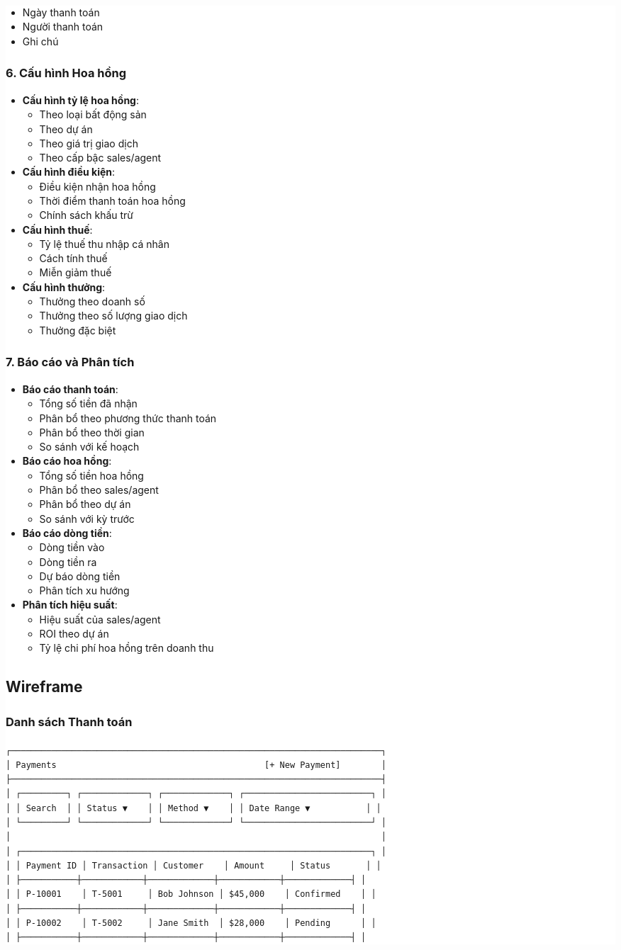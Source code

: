   - Ngày thanh toán
  - Người thanh toán
  - Ghi chú

### 6. Cấu hình Hoa hồng
- **Cấu hình tỷ lệ hoa hồng**:
  - Theo loại bất động sản
  - Theo dự án
  - Theo giá trị giao dịch
  - Theo cấp bậc sales/agent
- **Cấu hình điều kiện**:
  - Điều kiện nhận hoa hồng
  - Thời điểm thanh toán hoa hồng
  - Chính sách khấu trừ
- **Cấu hình thuế**:
  - Tỷ lệ thuế thu nhập cá nhân
  - Cách tính thuế
  - Miễn giảm thuế
- **Cấu hình thưởng**:
  - Thưởng theo doanh số
  - Thưởng theo số lượng giao dịch
  - Thưởng đặc biệt

### 7. Báo cáo và Phân tích
- **Báo cáo thanh toán**:
  - Tổng số tiền đã nhận
  - Phân bổ theo phương thức thanh toán
  - Phân bổ theo thời gian
  - So sánh với kế hoạch
- **Báo cáo hoa hồng**:
  - Tổng số tiền hoa hồng
  - Phân bổ theo sales/agent
  - Phân bổ theo dự án
  - So sánh với kỳ trước
- **Báo cáo dòng tiền**:
  - Dòng tiền vào
  - Dòng tiền ra
  - Dự báo dòng tiền
  - Phân tích xu hướng
- **Phân tích hiệu suất**:
  - Hiệu suất của sales/agent
  - ROI theo dự án
  - Tỷ lệ chi phí hoa hồng trên doanh thu

## Wireframe

### Danh sách Thanh toán
```
┌─────────────────────────────────────────────────────────────────────────┐
│ Payments                                         [+ New Payment]        │
├─────────────────────────────────────────────────────────────────────────┤
│ ┌─────────┐ ┌─────────────┐ ┌─────────────┐ ┌─────────────────────────┐ │
│ │ Search  │ │ Status ▼    │ │ Method ▼    │ │ Date Range ▼           │ │
│ └─────────┘ └─────────────┘ └─────────────┘ └─────────────────────────┘ │
│                                                                         │
│ ┌─────────────────────────────────────────────────────────────────────┐ │
│ │ Payment ID │ Transaction │ Customer    │ Amount     │ Status       │ │
│ ├───────────┼────────────┼─────────────┼────────────┼─────────────┤ │
│ │ P-10001    │ T-5001     │ Bob Johnson │ $45,000    │ Confirmed    │ │
│ ├───────────┼────────────┼─────────────┼────────────┼─────────────┤ │
│ │ P-10002    │ T-5002     │ Jane Smith  │ $28,000    │ Pending      │ │
│ ├───────────┼────────────┼─────────────┼────────────┼─────────────┤ │
```